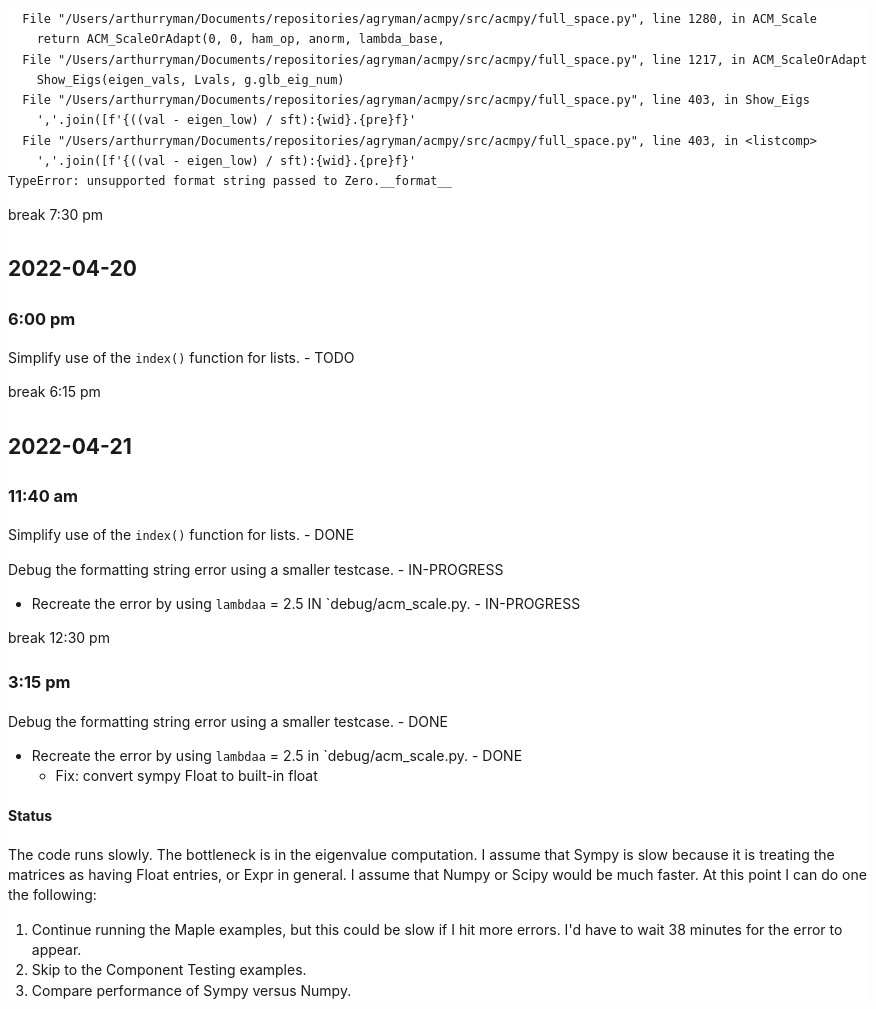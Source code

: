```text
  File "/Users/arthurryman/Documents/repositories/agryman/acmpy/src/acmpy/full_space.py", line 1280, in ACM_Scale
    return ACM_ScaleOrAdapt(0, 0, ham_op, anorm, lambda_base,
  File "/Users/arthurryman/Documents/repositories/agryman/acmpy/src/acmpy/full_space.py", line 1217, in ACM_ScaleOrAdapt
    Show_Eigs(eigen_vals, Lvals, g.glb_eig_num)
  File "/Users/arthurryman/Documents/repositories/agryman/acmpy/src/acmpy/full_space.py", line 403, in Show_Eigs
    ','.join([f'{((val - eigen_low) / sft):{wid}.{pre}f}'
  File "/Users/arthurryman/Documents/repositories/agryman/acmpy/src/acmpy/full_space.py", line 403, in <listcomp>
    ','.join([f'{((val - eigen_low) / sft):{wid}.{pre}f}'
TypeError: unsupported format string passed to Zero.__format__
```

break 7:30 pm

## 2022-04-20

### 6:00 pm

Simplify use of the `index()` function for lists. - TODO

break 6:15 pm

## 2022-04-21

### 11:40 am

Simplify use of the `index()` function for lists. - DONE

Debug the formatting string error using a smaller testcase. - IN-PROGRESS
* Recreate the error by using `lambdaa` = 2.5 IN `debug/acm_scale.py. - IN-PROGRESS

break 12:30 pm

### 3:15 pm

Debug the formatting string error using a smaller testcase. - DONE
* Recreate the error by using `lambdaa` = 2.5 in `debug/acm_scale.py. - DONE
  * Fix: convert sympy Float to built-in float

#### Status
The code runs slowly. The bottleneck is in the eigenvalue computation.
I assume that Sympy is slow because it is treating the matrices as having Float entries, or Expr in general.
I assume that Numpy or Scipy would be much faster.
At this point I can do one the following:
1. Continue running the Maple examples, but this could be slow if I hit more errors. I'd have to wait 38 minutes for the error to appear.
2. Skip to the Component Testing examples.
3. Compare performance of Sympy versus Numpy.
